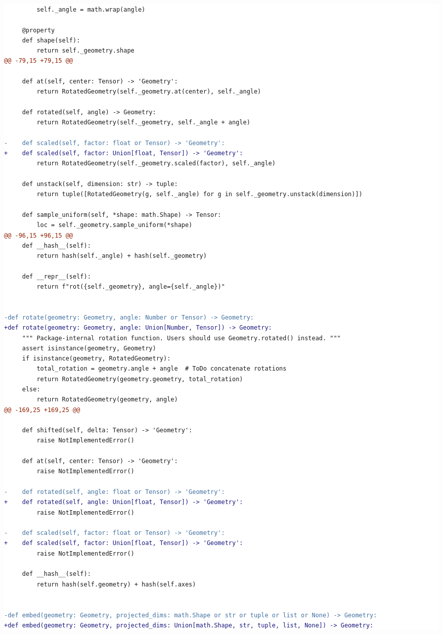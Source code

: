 ```diff
         self._angle = math.wrap(angle)
 
     @property
     def shape(self):
         return self._geometry.shape
@@ -79,15 +79,15 @@
 
     def at(self, center: Tensor) -> 'Geometry':
         return RotatedGeometry(self._geometry.at(center), self._angle)
 
     def rotated(self, angle) -> Geometry:
         return RotatedGeometry(self._geometry, self._angle + angle)
 
-    def scaled(self, factor: float or Tensor) -> 'Geometry':
+    def scaled(self, factor: Union[float, Tensor]) -> 'Geometry':
         return RotatedGeometry(self._geometry.scaled(factor), self._angle)
 
     def unstack(self, dimension: str) -> tuple:
         return tuple([RotatedGeometry(g, self._angle) for g in self._geometry.unstack(dimension)])
 
     def sample_uniform(self, *shape: math.Shape) -> Tensor:
         loc = self._geometry.sample_uniform(*shape)
@@ -96,15 +96,15 @@
     def __hash__(self):
         return hash(self._angle) + hash(self._geometry)
 
     def __repr__(self):
         return f"rot({self._geometry}, angle={self._angle})"
 
 
-def rotate(geometry: Geometry, angle: Number or Tensor) -> Geometry:
+def rotate(geometry: Geometry, angle: Union[Number, Tensor]) -> Geometry:
     """ Package-internal rotation function. Users should use Geometry.rotated() instead. """
     assert isinstance(geometry, Geometry)
     if isinstance(geometry, RotatedGeometry):
         total_rotation = geometry.angle + angle  # ToDo concatenate rotations
         return RotatedGeometry(geometry.geometry, total_rotation)
     else:
         return RotatedGeometry(geometry, angle)
@@ -169,25 +169,25 @@
 
     def shifted(self, delta: Tensor) -> 'Geometry':
         raise NotImplementedError()
 
     def at(self, center: Tensor) -> 'Geometry':
         raise NotImplementedError()
 
-    def rotated(self, angle: float or Tensor) -> 'Geometry':
+    def rotated(self, angle: Union[float, Tensor]) -> 'Geometry':
         raise NotImplementedError()
 
-    def scaled(self, factor: float or Tensor) -> 'Geometry':
+    def scaled(self, factor: Union[float, Tensor]) -> 'Geometry':
         raise NotImplementedError()
 
     def __hash__(self):
         return hash(self.geometry) + hash(self.axes)
 
 
-def embed(geometry: Geometry, projected_dims: math.Shape or str or tuple or list or None) -> Geometry:
+def embed(geometry: Geometry, projected_dims: Union[math.Shape, str, tuple, list, None]) -> Geometry:
```